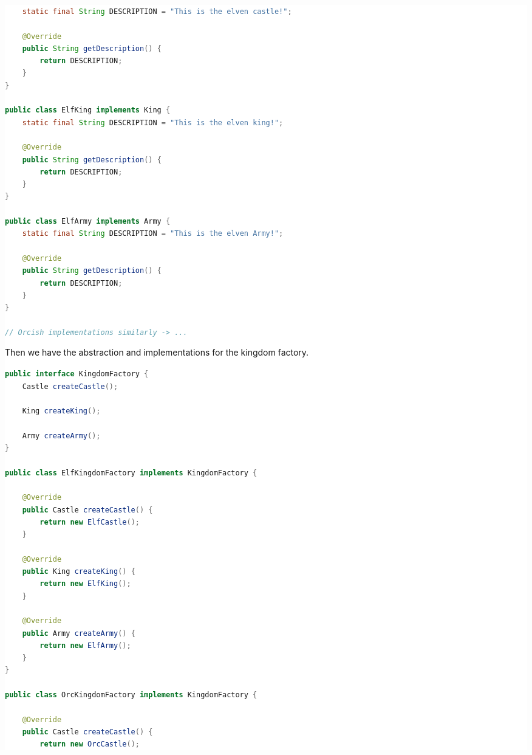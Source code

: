 ```java
	static final String DESCRIPTION = "This is the elven castle!";

	@Override
	public String getDescription() {
		return DESCRIPTION;
	}
}

public class ElfKing implements King {
	static final String DESCRIPTION = "This is the elven king!";

	@Override
	public String getDescription() {
		return DESCRIPTION;
	}
}

public class ElfArmy implements Army {
	static final String DESCRIPTION = "This is the elven Army!";

	@Override
	public String getDescription() {
		return DESCRIPTION;
	}
}

// Orcish implementations similarly -> ...

```

Then we have the abstraction and implementations for the kingdom factory.

```java
public interface KingdomFactory {
	Castle createCastle();

	King createKing();

	Army createArmy();
}

public class ElfKingdomFactory implements KingdomFactory {

	@Override
	public Castle createCastle() {
		return new ElfCastle();
	}

	@Override
	public King createKing() {
		return new ElfKing();
	}

	@Override
	public Army createArmy() {
		return new ElfArmy();
	}
}

public class OrcKingdomFactory implements KingdomFactory {

	@Override
	public Castle createCastle() {
		return new OrcCastle();
```